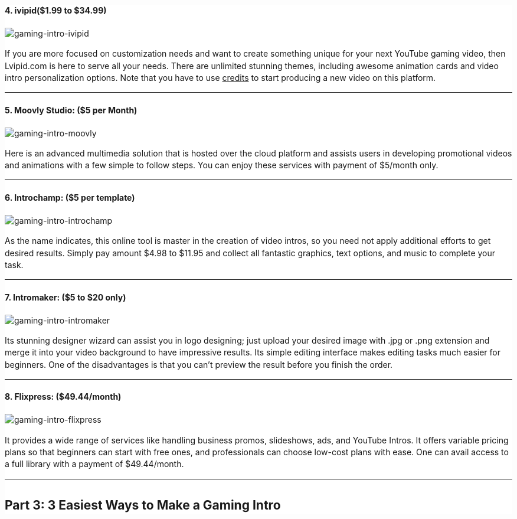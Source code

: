 
#### 4\. ivipid($1.99 to $34.99)

![gaming-intro-ivipid](https://images.wondershare.com/filmora/article-images/gaming-intro-ivipid.jpg)

If you are more focused on customization needs and want to create something unique for your next YouTube gaming video, then Lvipid.com is here to serve all your needs. There are unlimited stunning themes, including awesome animation cards and video intro personalization options. Note that you have to use [credits](http://ivipid.com/packages/) to start producing a new video on this platform.

---

#### 5\. Moovly Studio: ($5 per Month)

![gaming-intro-moovly](https://images.wondershare.com/filmora/article-images/gaming-intro-moovly.jpg)

Here is an advanced multimedia solution that is hosted over the cloud platform and assists users in developing promotional videos and animations with a few simple to follow steps. You can enjoy these services with payment of $5/month only.

---

#### 6\. Introchamp: ($5 per template)

![gaming-intro-introchamp](https://images.wondershare.com/filmora/article-images/gaming-intro-introchamp.jpg)

As the name indicates, this online tool is master in the creation of video intros, so you need not apply additional efforts to get desired results. Simply pay amount $4.98 to $11.95 and collect all fantastic graphics, text options, and music to complete your task.

---

#### 7\. Intromaker: ($5 to $20 only)

![gaming-intro-intromaker](https://images.wondershare.com/filmora/article-images/gaming-intro-intromaker.jpg)

Its stunning designer wizard can assist you in logo designing; just upload your desired image with .jpg or .png extension and merge it into your video background to have impressive results. Its simple editing interface makes editing tasks much easier for beginners. One of the disadvantages is that you can’t preview the result before you finish the order.

---

#### 8\. Flixpress: ($49.44/month)

![gaming-intro-flixpress](https://images.wondershare.com/filmora/article-images/gaming-intro-flixpress.jpg)

It provides a wide range of services like handling business promos, slideshows, ads, and YouTube Intros. It offers variable pricing plans so that beginners can start with free ones, and professionals can choose low-cost plans with ease. One can avail access to a full library with a payment of $49.44/month.

---

## Part 3: 3 Easiest Ways to Make a Gaming Intro
